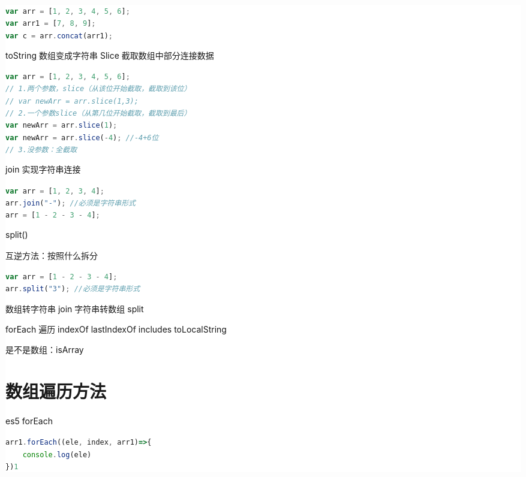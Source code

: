 ```js
var arr = [1, 2, 3, 4, 5, 6];
var arr1 = [7, 8, 9];
var c = arr.concat(arr1);
```

toString
数组变成字符串
Slice
截取数组中部分连接数据

```js
var arr = [1, 2, 3, 4, 5, 6];
// 1.两个参数，slice（从该位开始截取，截取到该位）
// var newArr = arr.slice(1,3);
// 2.一个参数slice（从第几位开始截取，截取到最后）
var newArr = arr.slice(1);
var newArr = arr.slice(-4); //-4+6位
// 3.没参数：全截取
```

join
实现字符串连接

```js
var arr = [1, 2, 3, 4];
arr.join("-"); //必须是字符串形式
arr = [1 - 2 - 3 - 4];
```

split()

互逆方法：按照什么拆分

```js
var arr = [1 - 2 - 3 - 4];
arr.split("3"); //必须是字符串形式
```

数组转字符串 join
字符串转数组 split

forEach
遍历
indexOf
lastIndexOf
includes
toLocalString

是不是数组：isArray

# 数组遍历方法

es5
forEach

```js
arr1.forEach((ele, index, arr1)=>{
    console.log(ele)
})1
```
